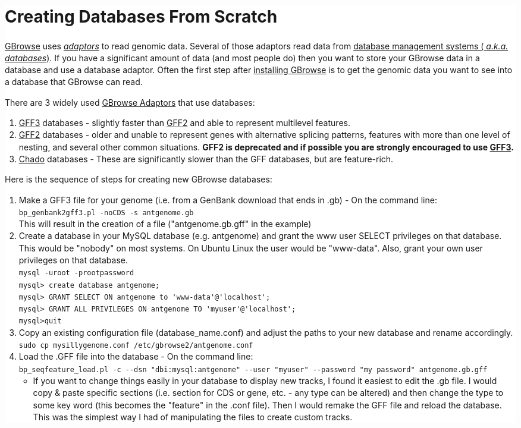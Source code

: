 </div>

# <span id="Creating_Databases_From_Scratch" class="mw-headline">Creating Databases From Scratch</span>

[GBrowse](../GBrowse.1 "GBrowse") uses
*[adaptors](../GBrowse_Adaptors "GBrowse Adaptors")* to read genomic
data. Several of those adaptors read data from [database management
systems ( *a.k.a.
databases*)](../Glossary#Database_Management_System "Glossary"). If you
have a significant amount of data (and most people do) then you want to
store your GBrowse data in a database and use a database adaptor. Often
the first step after [installing
GBrowse](../GBrowse_Install_HOWTO "GBrowse Install HOWTO") is to get the
genomic data you want to see into a database that GBrowse can read.

There are 3 widely used [GBrowse
Adaptors](../GBrowse_Adaptors "GBrowse Adaptors") that use databases:

1.  [GFF3](../GFF3 "GFF3") databases - slightly faster than
    [GFF2](../GFF2 "GFF2") and able to represent multilevel features.
2.  [GFF2](../GFF2 "GFF2") databases - older and unable to represent
    genes with alternative splicing patterns, features with more than
    one level of nesting, and several other common situations. **GFF2 is
    deprecated and if possible you are strongly encouraged to use
    [GFF3](../GFF3 "GFF3").**
3.  <a href="../Chado" class="mw-redirect" title="Chado">Chado</a>
    databases - These are significantly slower than the GFF databases,
    but are feature-rich.

  
Here is the sequence of steps for creating new GBrowse databases:

1.  Make a GFF3 file for your genome (i.e. from a GenBank download that
    ends in .gb) - On the command line:  
    `bp_genbank2gff3.pl -noCDS -s antgenome.gb`  
    This will result in the creation of a file ("antgenome.gb.gff" in
    the example)
2.  Create a database in your MySQL database (e.g. antgenome) and grant
    the www user SELECT privileges on that database. This would be
    "nobody" on most systems. On Ubuntu Linux the user would be
    "www-data". Also, grant your own user privileges on that database.  
    `mysql -uroot -prootpassword`  
    `mysql> create database antgenome;`  
    `mysql> GRANT SELECT ON antgenome to 'www-data'@'localhost';`  
    `mysql> GRANT ALL PRIVILEGES ON antgenome TO 'myuser'@'localhost';`  
    `mysql>quit`  
3.  Copy an existing configuration file (database_name.conf) and adjust
    the paths to your new database and rename accordingly.  
    `sudo cp mysillygenome.conf /etc/gbrowse2/antgenome.conf`
4.  Load the .GFF file into the database - On the command line:  
    `bp_seqfeature_load.pl -c --dsn "dbi:mysql:antgenome" --user "myuser" --password "my password" antgenome.gb.gff`
    - If you want to change things easily in your database to display
      new tracks, I found it easiest to edit the .gb file. I would copy
      & paste specific sections (i.e. section for CDS or gene, etc. -
      any type can be altered) and then change the type to some key word
      (this becomes the "feature" in the .conf file). Then I would
      remake the GFF file and reload the database. This was the simplest
      way I had of manipulating the files to create custom tracks.
